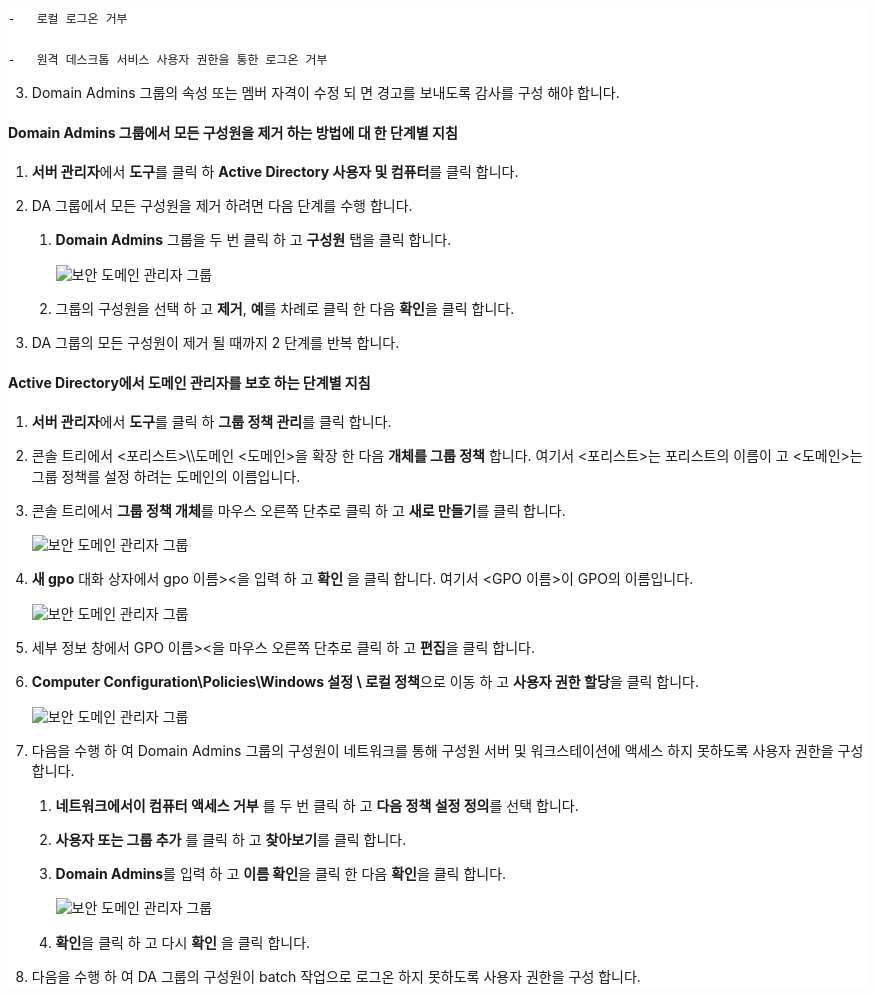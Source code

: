     -   로컬 로그온 거부  

    -   원격 데스크톱 서비스 사용자 권한을 통한 로그온 거부  

3.  Domain Admins 그룹의 속성 또는 멤버 자격이 수정 되 면 경고를 보내도록 감사를 구성 해야 합니다.  

#### <a name="step-by-step-instructions-for-removing-all-members-from-the-domain-admins-group"></a>Domain Admins 그룹에서 모든 구성원을 제거 하는 방법에 대 한 단계별 지침  

1.  **서버 관리자**에서 **도구**를 클릭 하 **Active Directory 사용자 및 컴퓨터**를 클릭 합니다.  

2.  DA 그룹에서 모든 구성원을 제거 하려면 다음 단계를 수행 합니다.  

    1.  **Domain Admins** 그룹을 두 번 클릭 하 고 **구성원** 탭을 클릭 합니다.  

        ![보안 도메인 관리자 그룹](media/Appendix-F--Securing-Domain-Admins-Groups-in-Active-Directory/SAD_62.gif)  

    2.  그룹의 구성원을 선택 하 고 **제거**, **예**를 차례로 클릭 한 다음 **확인**을 클릭 합니다.  

3.  DA 그룹의 모든 구성원이 제거 될 때까지 2 단계를 반복 합니다.  

#### <a name="step-by-step-instructions-to-secure-domain-admins-in-active-directory"></a>Active Directory에서 도메인 관리자를 보호 하는 단계별 지침  

1.  **서버 관리자**에서 **도구**를 클릭 하 **그룹 정책 관리**를 클릭 합니다.  

2.  콘솔 트리에서 \<포리스트\>\\\\도메인 \<도메인\>을 확장 한 다음 **개체를 그룹 정책** 합니다. 여기서 \<포리스트\>는 포리스트의 이름이 고 \<도메인\>는 그룹 정책를 설정 하려는 도메인의 이름입니다.  

3.  콘솔 트리에서 **그룹 정책 개체**를 마우스 오른쪽 단추로 클릭 하 고 **새로 만들기**를 클릭 합니다.  

    ![보안 도메인 관리자 그룹](media/Appendix-F--Securing-Domain-Admins-Groups-in-Active-Directory/SAD_63.gif)  

4.  **새 gpo** 대화 상자에서 gpo 이름\>\<을 입력 하 고 **확인** 을 클릭 합니다. 여기서 \<GPO 이름\>이 GPO의 이름입니다.  

    ![보안 도메인 관리자 그룹](media/Appendix-F--Securing-Domain-Admins-Groups-in-Active-Directory/SAD_64.gif)  

5.  세부 정보 창에서 GPO 이름\>\<을 마우스 오른쪽 단추로 클릭 하 고 **편집**을 클릭 합니다.  

6.  **Computer Configuration\Policies\Windows 설정 \ 로컬 정책**으로 이동 하 고 **사용자 권한 할당**을 클릭 합니다.  

    ![보안 도메인 관리자 그룹](media/Appendix-F--Securing-Domain-Admins-Groups-in-Active-Directory/SAD_65.gif)  

7.  다음을 수행 하 여 Domain Admins 그룹의 구성원이 네트워크를 통해 구성원 서버 및 워크스테이션에 액세스 하지 못하도록 사용자 권한을 구성 합니다.  

    1.  **네트워크에서이 컴퓨터 액세스 거부** 를 두 번 클릭 하 고 **다음 정책 설정 정의**를 선택 합니다.  

    2.  **사용자 또는 그룹 추가** 를 클릭 하 고 **찾아보기**를 클릭 합니다.  

    3.  **Domain Admins**를 입력 하 고 **이름 확인**을 클릭 한 다음 **확인**을 클릭 합니다.  

        ![보안 도메인 관리자 그룹](media/Appendix-F--Securing-Domain-Admins-Groups-in-Active-Directory/SAD_66.gif)  

    4.  **확인**을 클릭 하 고 다시 **확인** 을 클릭 합니다.  

8.  다음을 수행 하 여 DA 그룹의 구성원이 batch 작업으로 로그온 하지 못하도록 사용자 권한을 구성 합니다.  
